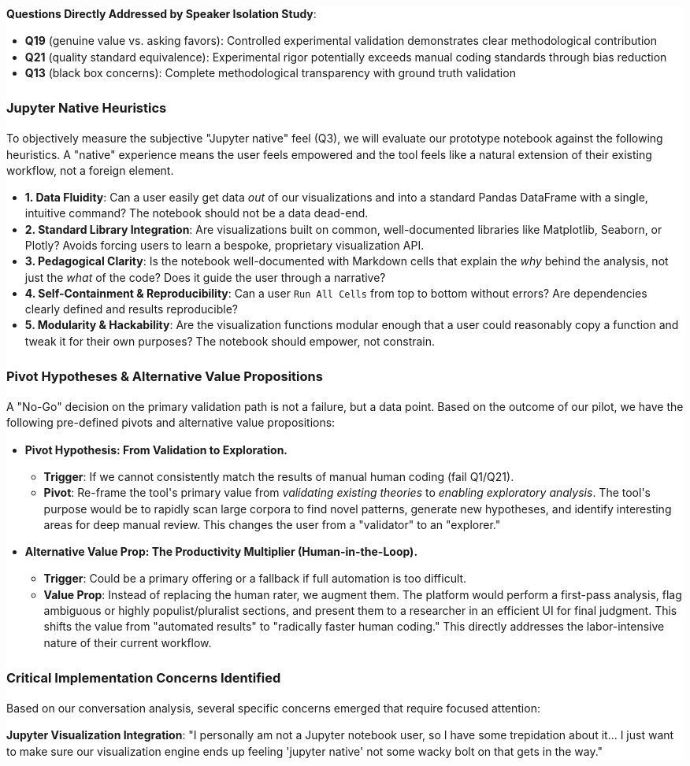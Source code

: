 **Questions Directly Addressed by Speaker Isolation Study**:
- **Q19** (genuine value vs. asking favors): Controlled experimental validation demonstrates clear methodological contribution
- **Q21** (quality standard equivalence): Experimental rigor potentially exceeds manual coding standards through bias reduction
- **Q13** (black box concerns): Complete methodological transparency with ground truth validation

### Jupyter Native Heuristics
To objectively measure the subjective "Jupyter native" feel (Q3), we will evaluate our prototype notebook against the following heuristics. A "native" experience means the user feels empowered and the tool feels like a natural extension of their existing workflow, not a foreign element.

- **1. Data Fluidity**: Can a user easily get data *out* of our visualizations and into a standard Pandas DataFrame with a single, intuitive command? The notebook should not be a data dead-end.
- **2. Standard Library Integration**: Are visualizations built on common, well-documented libraries like Matplotlib, Seaborn, or Plotly? Avoids forcing users to learn a bespoke, proprietary visualization API.
- **3. Pedagogical Clarity**: Is the notebook well-documented with Markdown cells that explain the *why* behind the analysis, not just the *what* of the code? Does it guide the user through a narrative?
- **4. Self-Containment & Reproducibility**: Can a user `Run All Cells` from top to bottom without errors? Are dependencies clearly defined and results reproducible?
- **5. Modularity & Hackability**: Are the visualization functions modular enough that a user could reasonably copy a function and tweak it for their own purposes? The notebook should empower, not constrain.

### Pivot Hypotheses & Alternative Value Propositions
A "No-Go" decision on the primary validation path is not a failure, but a data point. Based on the outcome of our pilot, we have the following pre-defined pivots and alternative value propositions:

- **Pivot Hypothesis: From Validation to Exploration.**
  - **Trigger**: If we cannot consistently match the results of manual human coding (fail Q1/Q21).
  - **Pivot**: Re-frame the tool's primary value from *validating existing theories* to *enabling exploratory analysis*. The tool's purpose would be to rapidly scan large corpora to find novel patterns, generate new hypotheses, and identify interesting areas for deep manual review. This changes the user from a "validator" to an "explorer."

- **Alternative Value Prop: The Productivity Multiplier (Human-in-the-Loop).**
  - **Trigger**: Could be a primary offering or a fallback if full automation is too difficult.
  - **Value Prop**: Instead of replacing the human rater, we augment them. The platform would perform a first-pass analysis, flag ambiguous or highly populist/pluralist sections, and present them to a researcher in an efficient UI for final judgment. This shifts the value from "automated results" to "radically faster human coding." This directly addresses the labor-intensive nature of their current workflow.

### Critical Implementation Concerns Identified
Based on our conversation analysis, several specific concerns emerged that require focused attention:

**Jupyter Visualization Integration**: "I personally am not a Jupyter notebook user, so I have some trepidation about it... I just want to make sure our visualization engine ends up feeling 'jupyter native' not some wacky bolt on that gets in the way."
